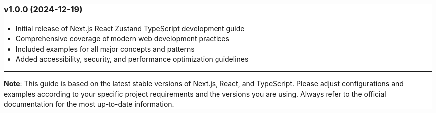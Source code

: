 ### v1.0.0 (2024-12-19)

-   Initial release of Next.js React Zustand TypeScript development guide
-   Comprehensive coverage of modern web development practices
-   Included examples for all major concepts and patterns
-   Added accessibility, security, and performance optimization guidelines

---

**Note**: This guide is based on the latest stable versions of Next.js, React, and TypeScript. Please adjust configurations and examples according to your specific project requirements and the versions you are using. Always refer to the official documentation for the most up-to-date information.
